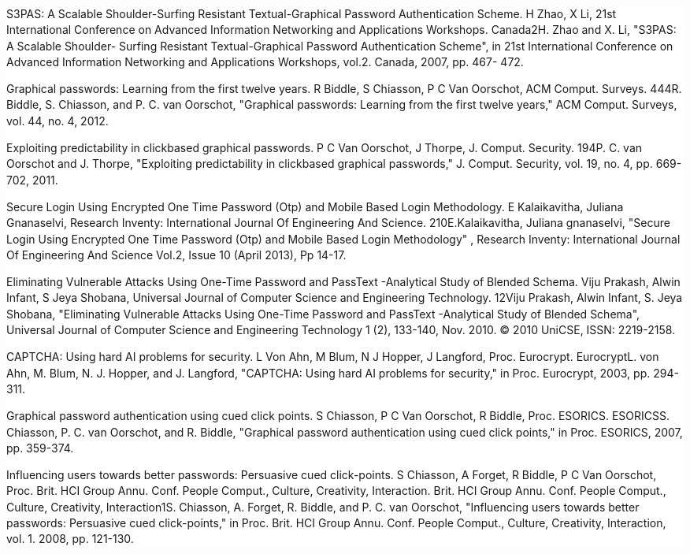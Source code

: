 S3PAS: A Scalable Shoulder-Surfing Resistant Textual-Graphical Password Authentication Scheme. H Zhao, X Li, 21st International Conference on Advanced Information Networking and Applications Workshops. Canada2H. Zhao and X. Li, "S3PAS: A Scalable Shoulder- Surfing Resistant Textual-Graphical Password Authentication Scheme", in 21st International Conference on Advanced Information Networking and Applications Workshops, vol.2. Canada, 2007, pp. 467- 472.

Graphical passwords: Learning from the first twelve years. R Biddle, S Chiasson, P C Van Oorschot, ACM Comput. Surveys. 444R. Biddle, S. Chiasson, and P. C. van Oorschot, "Graphical passwords: Learning from the first twelve years," ACM Comput. Surveys, vol. 44, no. 4, 2012.

Exploiting predictability in clickbased graphical passwords. P C Van Oorschot, J Thorpe, J. Comput. Security. 194P. C. van Oorschot and J. Thorpe, "Exploiting predictability in clickbased graphical passwords," J. Comput. Security, vol. 19, no. 4, pp. 669-702, 2011.

Secure Login Using Encrypted One Time Password (Otp) and Mobile Based Login Methodology. E Kalaikavitha, Juliana Gnanaselvi, Research Inventy: International Journal Of Engineering And Science. 210E.Kalaikavitha, Juliana gnanaselvi, "Secure Login Using Encrypted One Time Password (Otp) and Mobile Based Login Methodology" , Research Inventy: International Journal Of Engineering And Science Vol.2, Issue 10 (April 2013), Pp 14-17.

Eliminating Vulnerable Attacks Using One-Time Password and PassText -Analytical Study of Blended Schema. Viju Prakash, Alwin Infant, S Jeya Shobana, Universal Journal of Computer Science and Engineering Technology. 12Viju Prakash, Alwin Infant, S. Jeya Shobana, "Eliminating Vulnerable Attacks Using One-Time Password and PassText -Analytical Study of Blended Schema", Universal Journal of Computer Science and Engineering Technology 1 (2), 133-140, Nov. 2010. © 2010 UniCSE, ISSN: 2219-2158.

CAPTCHA: Using hard AI problems for security. L Von Ahn, M Blum, N J Hopper, J Langford, Proc. Eurocrypt. EurocryptL. von Ahn, M. Blum, N. J. Hopper, and J. Langford, "CAPTCHA: Using hard AI problems for security," in Proc. Eurocrypt, 2003, pp. 294-311.

Graphical password authentication using cued click points. S Chiasson, P C Van Oorschot, R Biddle, Proc. ESORICS. ESORICSS. Chiasson, P. C. van Oorschot, and R. Biddle, "Graphical password authentication using cued click points," in Proc. ESORICS, 2007, pp. 359-374.

Influencing users towards better passwords: Persuasive cued click-points. S Chiasson, A Forget, R Biddle, P C Van Oorschot, Proc. Brit. HCI Group Annu. Conf. People Comput., Culture, Creativity, Interaction. Brit. HCI Group Annu. Conf. People Comput., Culture, Creativity, Interaction1S. Chiasson, A. Forget, R. Biddle, and P. C. van Oorschot, "Influencing users towards better passwords: Persuasive cued click-points," in Proc. Brit. HCI Group Annu. Conf. People Comput., Culture, Creativity, Interaction, vol. 1. 2008, pp. 121-130.